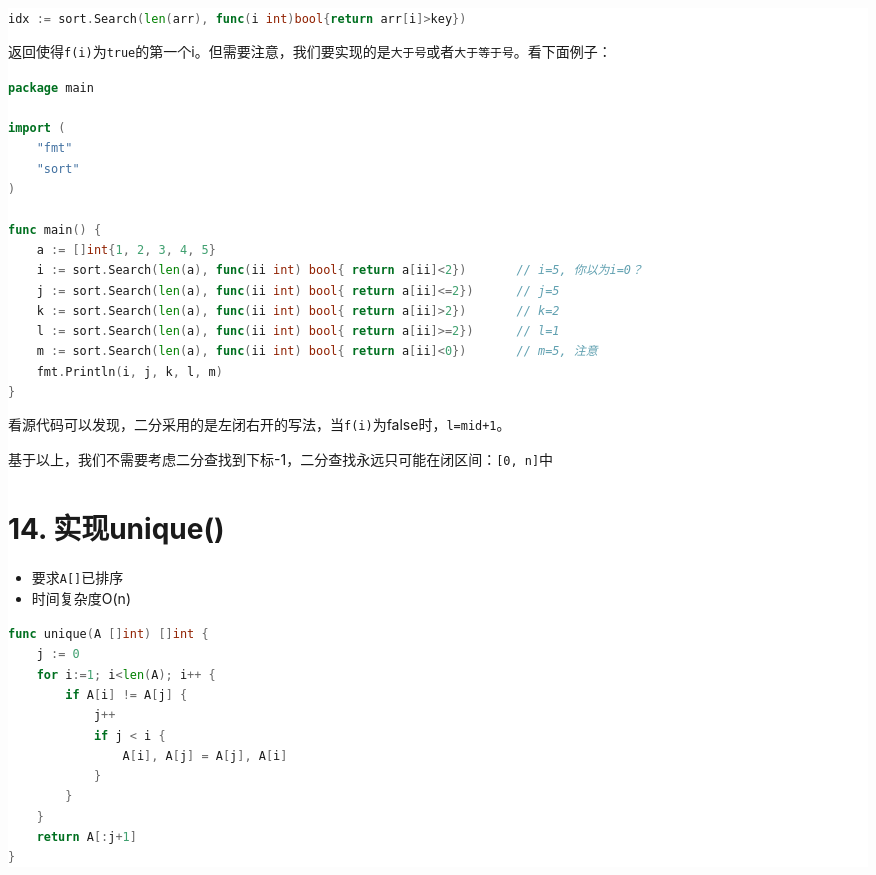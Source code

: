 ```go
idx := sort.Search(len(arr), func(i int)bool{return arr[i]>key})
```

返回使得`f(i)`为`true`的第一个i。但需要注意，我们要实现的是`大于号`或者`大于等于号`。看下面例子：

```go
package main

import (
	"fmt"
	"sort"
)

func main() {
	a := []int{1, 2, 3, 4, 5}
	i := sort.Search(len(a), func(ii int) bool{ return a[ii]<2})       // i=5, 你以为i=0？
	j := sort.Search(len(a), func(ii int) bool{ return a[ii]<=2})      // j=5
	k := sort.Search(len(a), func(ii int) bool{ return a[ii]>2})       // k=2
	l := sort.Search(len(a), func(ii int) bool{ return a[ii]>=2})      // l=1
    m := sort.Search(len(a), func(ii int) bool{ return a[ii]<0})       // m=5, 注意
	fmt.Println(i, j, k, l, m)
}
```

看源代码可以发现，二分采用的是左闭右开的写法，当`f(i)`为false时，`l=mid+1`。

基于以上，我们不需要考虑二分查找到下标-1，二分查找永远只可能在闭区间：`[0, n]`中

# 14. 实现unique()
- 要求`A[]`已排序
- 时间复杂度O(n)

```go
func unique(A []int) []int {
    j := 0
    for i:=1; i<len(A); i++ {
        if A[i] != A[j] {
            j++
            if j < i {
                A[i], A[j] = A[j], A[i] 
            }
        }
    }
    return A[:j+1]
}
```





